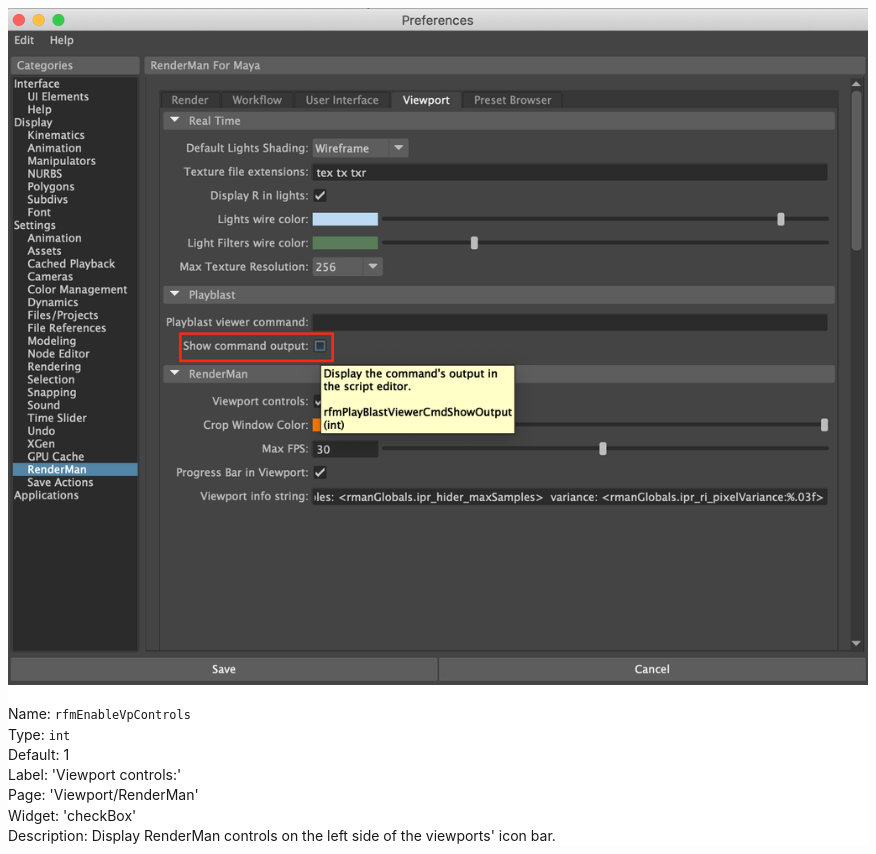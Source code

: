 ![rfmPlayBlastViewerCmdShowOutput](./pictures/rfmPlayBlastViewerCmdShowOutput.png)

Name: `rfmEnableVpControls`  
Type: `int`  
Default: 1  
Label: 'Viewport controls:'  
Page: 'Viewport/RenderMan'  
Widget: 'checkBox'  
Description: Display RenderMan controls on the left side of the viewports' icon bar.
